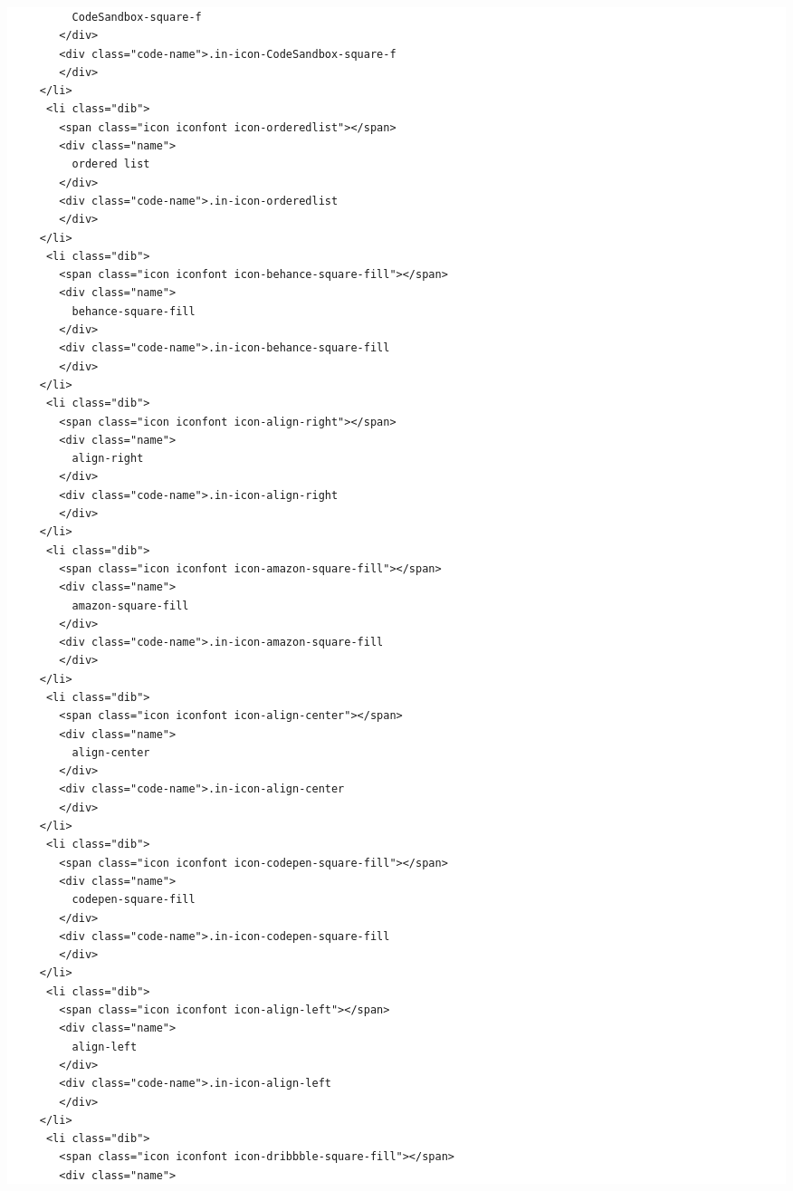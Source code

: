               CodeSandbox-square-f
            </div>
            <div class="code-name">.in-icon-CodeSandbox-square-f
            </div>
         </li>
          <li class="dib">
            <span class="icon iconfont icon-orderedlist"></span>
            <div class="name">
              ordered list
            </div>
            <div class="code-name">.in-icon-orderedlist
            </div>
         </li>
          <li class="dib">
            <span class="icon iconfont icon-behance-square-fill"></span>
            <div class="name">
              behance-square-fill
            </div>
            <div class="code-name">.in-icon-behance-square-fill
            </div>
         </li>
          <li class="dib">
            <span class="icon iconfont icon-align-right"></span>
            <div class="name">
              align-right
            </div>
            <div class="code-name">.in-icon-align-right
            </div>
         </li>
          <li class="dib">
            <span class="icon iconfont icon-amazon-square-fill"></span>
            <div class="name">
              amazon-square-fill
            </div>
            <div class="code-name">.in-icon-amazon-square-fill
            </div>
         </li>
          <li class="dib">
            <span class="icon iconfont icon-align-center"></span>
            <div class="name">
              align-center
            </div>
            <div class="code-name">.in-icon-align-center
            </div>
         </li>
          <li class="dib">
            <span class="icon iconfont icon-codepen-square-fill"></span>
            <div class="name">
              codepen-square-fill
            </div>
            <div class="code-name">.in-icon-codepen-square-fill
            </div>
         </li>
          <li class="dib">
            <span class="icon iconfont icon-align-left"></span>
            <div class="name">
              align-left
            </div>
            <div class="code-name">.in-icon-align-left
            </div>
         </li>
          <li class="dib">
            <span class="icon iconfont icon-dribbble-square-fill"></span>
            <div class="name">